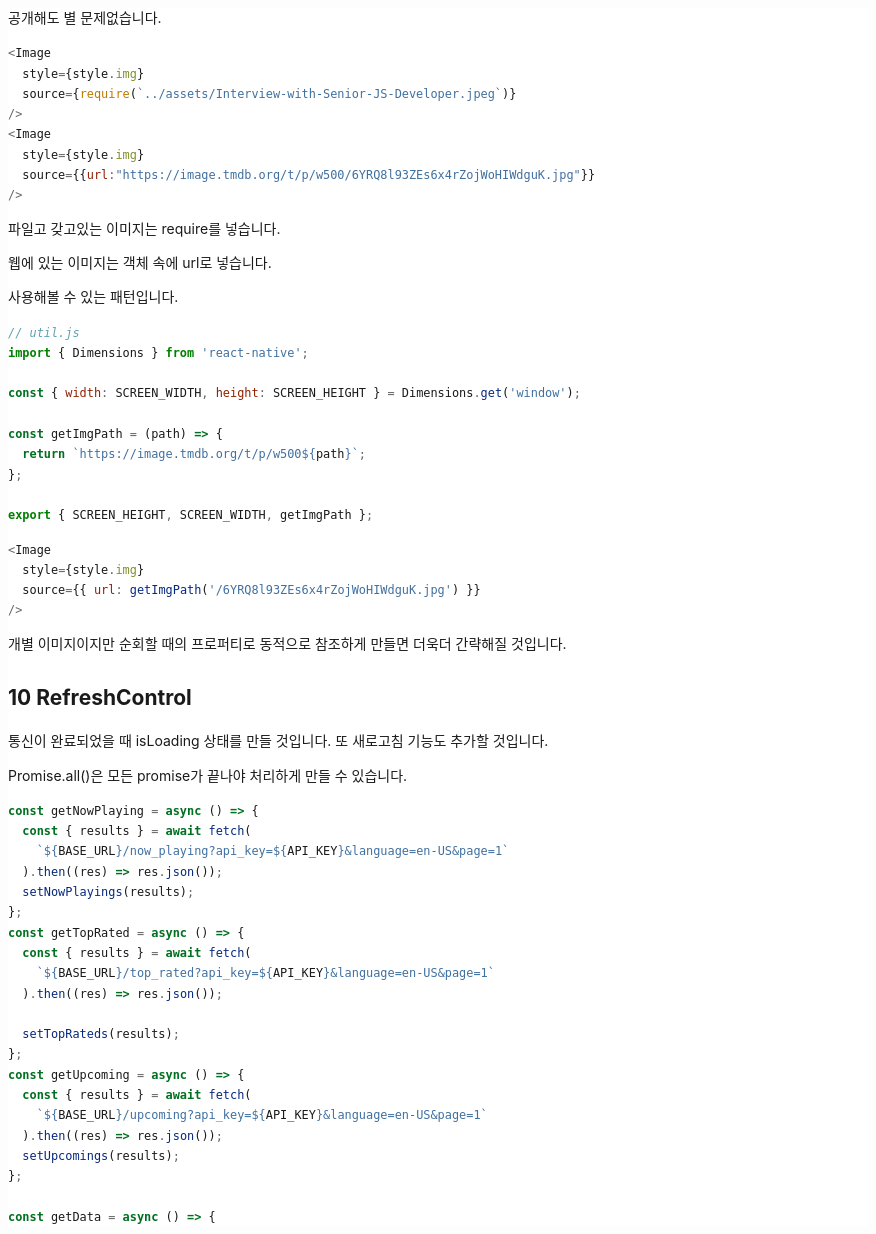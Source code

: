 공개해도 별 문제없습니다.

```js
<Image
  style={style.img}
  source={require(`../assets/Interview-with-Senior-JS-Developer.jpeg`)}
/>
<Image
  style={style.img}
  source={{url:"https://image.tmdb.org/t/p/w500/6YRQ8l93ZEs6x4rZojWoHIWdguK.jpg"}}
/>
```

파일고 갖고있는 이미지는 require를 넣습니다.

웹에 있는 이미지는 객체 속에 url로 넣습니다.

사용해볼 수 있는 패턴입니다.

```js
// util.js
import { Dimensions } from 'react-native';

const { width: SCREEN_WIDTH, height: SCREEN_HEIGHT } = Dimensions.get('window');

const getImgPath = (path) => {
  return `https://image.tmdb.org/t/p/w500${path}`;
};

export { SCREEN_HEIGHT, SCREEN_WIDTH, getImgPath };
```

```js
<Image
  style={style.img}
  source={{ url: getImgPath('/6YRQ8l93ZEs6x4rZojWoHIWdguK.jpg') }}
/>
```

개별 이미지이지만 순회할 때의 프로퍼티로 동적으로 참조하게 만들면 더욱더 간략해질 것입니다.

## 10 RefreshControl

통신이 완료되었을 때 isLoading 상태를 만들 것입니다. 또 새로고침 기능도 추가할 것입니다.

Promise.all()은 모든 promise가 끝나야 처리하게 만들 수 있습니다.

```js
const getNowPlaying = async () => {
  const { results } = await fetch(
    `${BASE_URL}/now_playing?api_key=${API_KEY}&language=en-US&page=1`
  ).then((res) => res.json());
  setNowPlayings(results);
};
const getTopRated = async () => {
  const { results } = await fetch(
    `${BASE_URL}/top_rated?api_key=${API_KEY}&language=en-US&page=1`
  ).then((res) => res.json());

  setTopRateds(results);
};
const getUpcoming = async () => {
  const { results } = await fetch(
    `${BASE_URL}/upcoming?api_key=${API_KEY}&language=en-US&page=1`
  ).then((res) => res.json());
  setUpcomings(results);
};

const getData = async () => {
```
